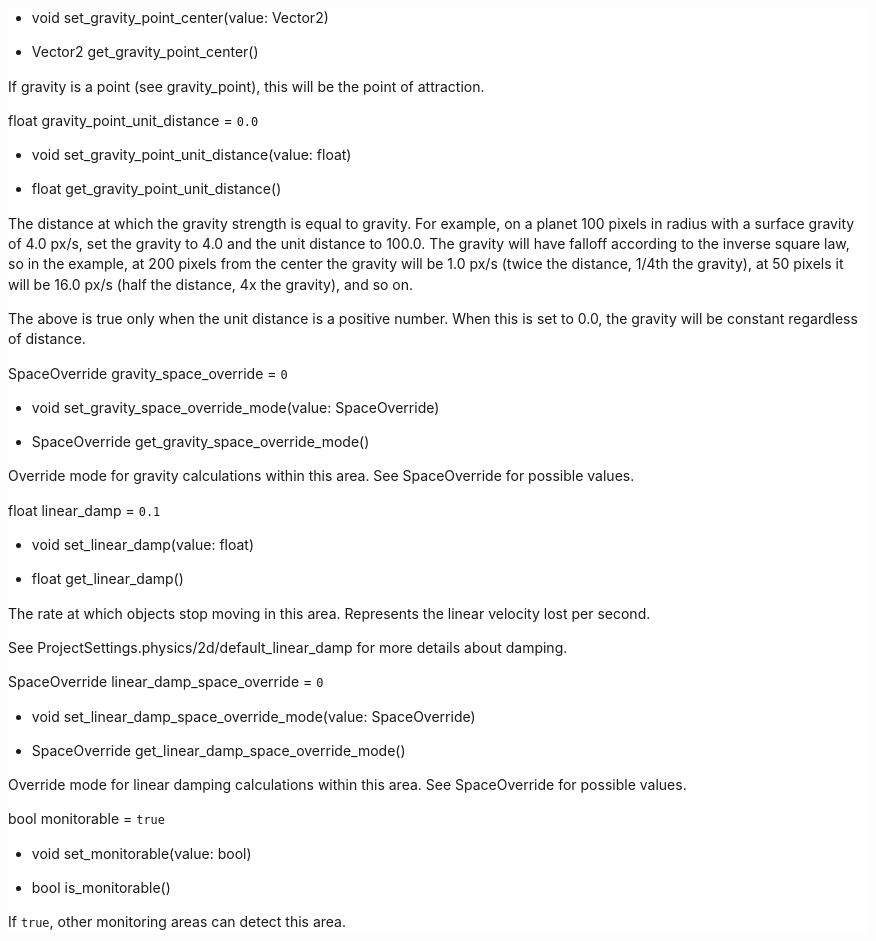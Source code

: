   * void set_gravity_point_center(value: Vector2)

  * Vector2 get_gravity_point_center()

If gravity is a point (see gravity_point), this will be the point of
attraction.

float gravity_point_unit_distance = `0.0`

  * void set_gravity_point_unit_distance(value: float)

  * float get_gravity_point_unit_distance()

The distance at which the gravity strength is equal to gravity. For example,
on a planet 100 pixels in radius with a surface gravity of 4.0 px/s, set the
gravity to 4.0 and the unit distance to 100.0. The gravity will have falloff
according to the inverse square law, so in the example, at 200 pixels from the
center the gravity will be 1.0 px/s (twice the distance, 1/4th the gravity),
at 50 pixels it will be 16.0 px/s (half the distance, 4x the gravity), and so
on.

The above is true only when the unit distance is a positive number. When this
is set to 0.0, the gravity will be constant regardless of distance.

SpaceOverride gravity_space_override = `0`

  * void set_gravity_space_override_mode(value: SpaceOverride)

  * SpaceOverride get_gravity_space_override_mode()

Override mode for gravity calculations within this area. See SpaceOverride for
possible values.

float linear_damp = `0.1`

  * void set_linear_damp(value: float)

  * float get_linear_damp()

The rate at which objects stop moving in this area. Represents the linear
velocity lost per second.

See ProjectSettings.physics/2d/default_linear_damp for more details about
damping.

SpaceOverride linear_damp_space_override = `0`

  * void set_linear_damp_space_override_mode(value: SpaceOverride)

  * SpaceOverride get_linear_damp_space_override_mode()

Override mode for linear damping calculations within this area. See
SpaceOverride for possible values.

bool monitorable = `true`

  * void set_monitorable(value: bool)

  * bool is_monitorable()

If `true`, other monitoring areas can detect this area.
